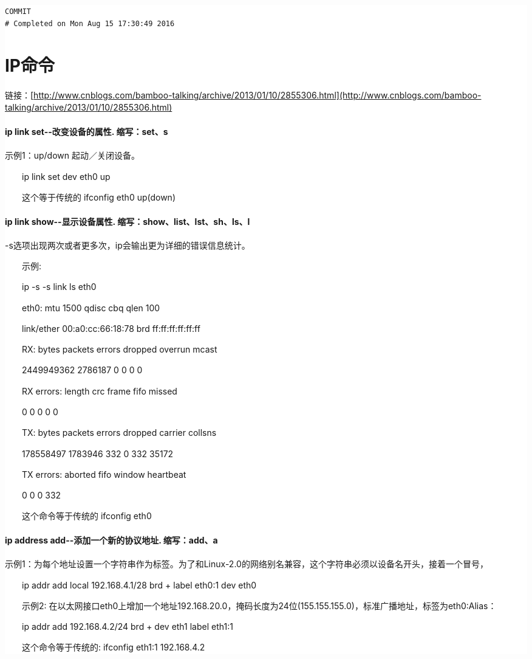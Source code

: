 ```
COMMIT
# Completed on Mon Aug 15 17:30:49 2016

```

# IP命令

链接：[http://www.cnblogs.com/bamboo-talking/archive/2013/01/10/2855306.html](http://www.cnblogs.com/bamboo-talking/archive/2013/01/10/2855306.html)

#### ip link set--改变设备的属性. 缩写：set、s

示例1：up/down 起动／关闭设备。

　　ip link set dev eth0 up

　　这个等于传统的 ifconfig eth0 up(down)
　　
#### ip link show--显示设备属性. 缩写：show、list、lst、sh、ls、l

-s选项出现两次或者更多次，ip会输出更为详细的错误信息统计。

　　示例:

　　ip -s -s link ls eth0

　　eth0: mtu 1500 qdisc cbq qlen 100

　　link/ether 00:a0:cc:66:18:78 brd ff:ff:ff:ff:ff:ff

　　RX: bytes packets errors dropped overrun mcast

　　2449949362 2786187 0 0 0 0

　　RX errors: length crc frame fifo missed

　　0 0 0 0 0

　　TX: bytes packets errors dropped carrier collsns

　　178558497 1783946 332 0 332 35172

　　TX errors: aborted fifo window heartbeat

　　0 0 0 332

　　这个命令等于传统的 ifconfig eth0

#### ip address add--添加一个新的协议地址. 缩写：add、a

示例1：为每个地址设置一个字符串作为标签。为了和Linux-2.0的网络别名兼容，这个字符串必须以设备名开头，接着一个冒号，

　　ip addr add local 192.168.4.1/28 brd + label eth0:1 dev eth0

　　示例2: 在以太网接口eth0上增加一个地址192.168.20.0，掩码长度为24位(155.155.155.0)，标准广播地址，标签为eth0:Alias：

　　ip addr add 192.168.4.2/24 brd + dev eth1 label eth1:1

　　这个命令等于传统的: ifconfig eth1:1 192.168.4.2
　　